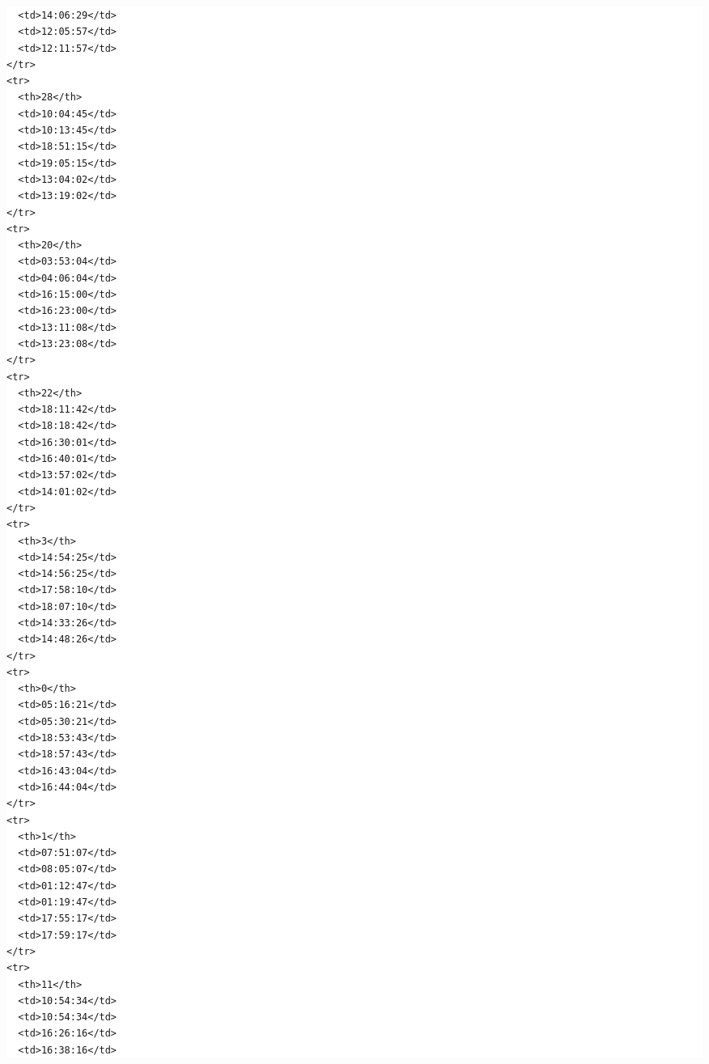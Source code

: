       <td>14:06:29</td>
      <td>12:05:57</td>
      <td>12:11:57</td>
    </tr>
    <tr>
      <th>28</th>
      <td>10:04:45</td>
      <td>10:13:45</td>
      <td>18:51:15</td>
      <td>19:05:15</td>
      <td>13:04:02</td>
      <td>13:19:02</td>
    </tr>
    <tr>
      <th>20</th>
      <td>03:53:04</td>
      <td>04:06:04</td>
      <td>16:15:00</td>
      <td>16:23:00</td>
      <td>13:11:08</td>
      <td>13:23:08</td>
    </tr>
    <tr>
      <th>22</th>
      <td>18:11:42</td>
      <td>18:18:42</td>
      <td>16:30:01</td>
      <td>16:40:01</td>
      <td>13:57:02</td>
      <td>14:01:02</td>
    </tr>
    <tr>
      <th>3</th>
      <td>14:54:25</td>
      <td>14:56:25</td>
      <td>17:58:10</td>
      <td>18:07:10</td>
      <td>14:33:26</td>
      <td>14:48:26</td>
    </tr>
    <tr>
      <th>0</th>
      <td>05:16:21</td>
      <td>05:30:21</td>
      <td>18:53:43</td>
      <td>18:57:43</td>
      <td>16:43:04</td>
      <td>16:44:04</td>
    </tr>
    <tr>
      <th>1</th>
      <td>07:51:07</td>
      <td>08:05:07</td>
      <td>01:12:47</td>
      <td>01:19:47</td>
      <td>17:55:17</td>
      <td>17:59:17</td>
    </tr>
    <tr>
      <th>11</th>
      <td>10:54:34</td>
      <td>10:54:34</td>
      <td>16:26:16</td>
      <td>16:38:16</td>